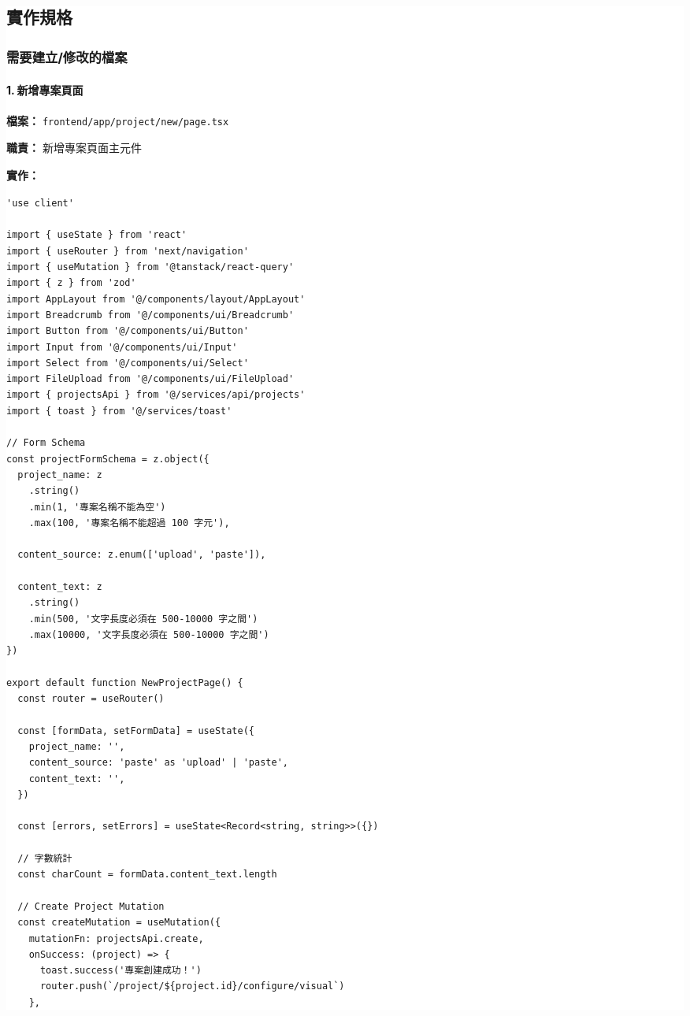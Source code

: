 
## 實作規格

### 需要建立/修改的檔案

#### 1. 新增專案頁面

**檔案：** `frontend/app/project/new/page.tsx`

**職責：** 新增專案頁面主元件

**實作：**

```tsx
'use client'

import { useState } from 'react'
import { useRouter } from 'next/navigation'
import { useMutation } from '@tanstack/react-query'
import { z } from 'zod'
import AppLayout from '@/components/layout/AppLayout'
import Breadcrumb from '@/components/ui/Breadcrumb'
import Button from '@/components/ui/Button'
import Input from '@/components/ui/Input'
import Select from '@/components/ui/Select'
import FileUpload from '@/components/ui/FileUpload'
import { projectsApi } from '@/services/api/projects'
import { toast } from '@/services/toast'

// Form Schema
const projectFormSchema = z.object({
  project_name: z
    .string()
    .min(1, '專案名稱不能為空')
    .max(100, '專案名稱不能超過 100 字元'),

  content_source: z.enum(['upload', 'paste']),

  content_text: z
    .string()
    .min(500, '文字長度必須在 500-10000 字之間')
    .max(10000, '文字長度必須在 500-10000 字之間')
})

export default function NewProjectPage() {
  const router = useRouter()

  const [formData, setFormData] = useState({
    project_name: '',
    content_source: 'paste' as 'upload' | 'paste',
    content_text: '',
  })

  const [errors, setErrors] = useState<Record<string, string>>({})

  // 字數統計
  const charCount = formData.content_text.length

  // Create Project Mutation
  const createMutation = useMutation({
    mutationFn: projectsApi.create,
    onSuccess: (project) => {
      toast.success('專案創建成功！')
      router.push(`/project/${project.id}/configure/visual`)
    },
```